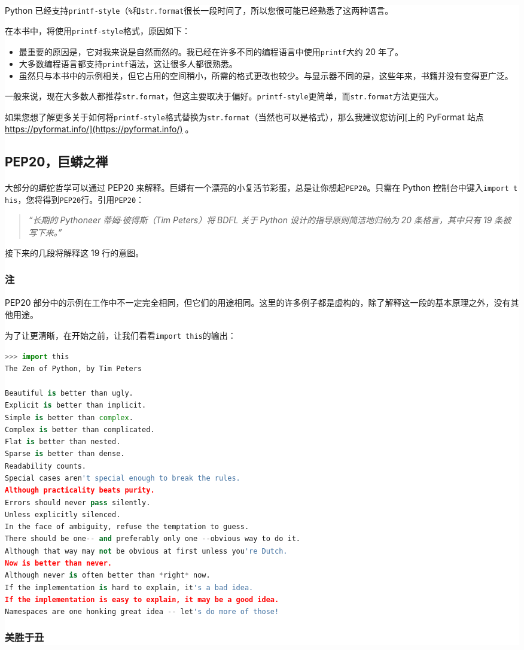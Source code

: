 Python 已经支持`printf-style`（`%`和`str.format`很长一段时间了，所以您很可能已经熟悉了这两种语言。

在本书中，将使用`printf-style`格式，原因如下：

*   最重要的原因是，它对我来说是自然而然的。我已经在许多不同的编程语言中使用`printf`大约 20 年了。
*   大多数编程语言都支持`printf`语法，这让很多人都很熟悉。
*   虽然只与本书中的示例相关，但它占用的空间稍小，所需的格式更改也较少。与显示器不同的是，这些年来，书籍并没有变得更广泛。

一般来说，现在大多数人都推荐`str.format`，但这主要取决于偏好。`printf-style`更简单，而`str.format`方法更强大。

如果您想了解更多关于如何将`printf-style`格式替换为`str.format`（当然也可以是格式），那么我建议您访问[上的 PyFormat 站点 https://pyformat.info/](https://pyformat.info/) 。

## PEP20，巨蟒之禅

大部分的蟒蛇哲学可以通过 PEP20 来解释。巨蟒有一个漂亮的小复活节彩蛋，总是让你想起`PEP20`。只需在 Python 控制台中键入`import this`，您将得到`PEP20`行。引用`PEP20`：

> *“长期的 Pythoneer 蒂姆·彼得斯（Tim Peters）将 BDFL 关于 Python 设计的指导原则简洁地归纳为 20 条格言，其中只有 19 条被写下来。”*

接下来的几段将解释这 19 行的意图。

### 注

PEP20 部分中的示例在工作中不一定完全相同，但它们的用途相同。这里的许多例子都是虚构的，除了解释这一段的基本原理之外，没有其他用途。

为了让更清晰，在开始之前，让我们看看`import this`的输出：

```py
>>> import this
The Zen of Python, by Tim Peters

Beautiful is better than ugly.
Explicit is better than implicit.
Simple is better than complex.
Complex is better than complicated.
Flat is better than nested.
Sparse is better than dense.
Readability counts.
Special cases aren't special enough to break the rules.
Although practicality beats purity.
Errors should never pass silently.
Unless explicitly silenced.
In the face of ambiguity, refuse the temptation to guess.
There should be one-- and preferably only one --obvious way to do it.
Although that way may not be obvious at first unless you're Dutch.
Now is better than never.
Although never is often better than *right* now.
If the implementation is hard to explain, it's a bad idea.
If the implementation is easy to explain, it may be a good idea.
Namespaces are one honking great idea -- let's do more of those!

```

### 美胜于丑
